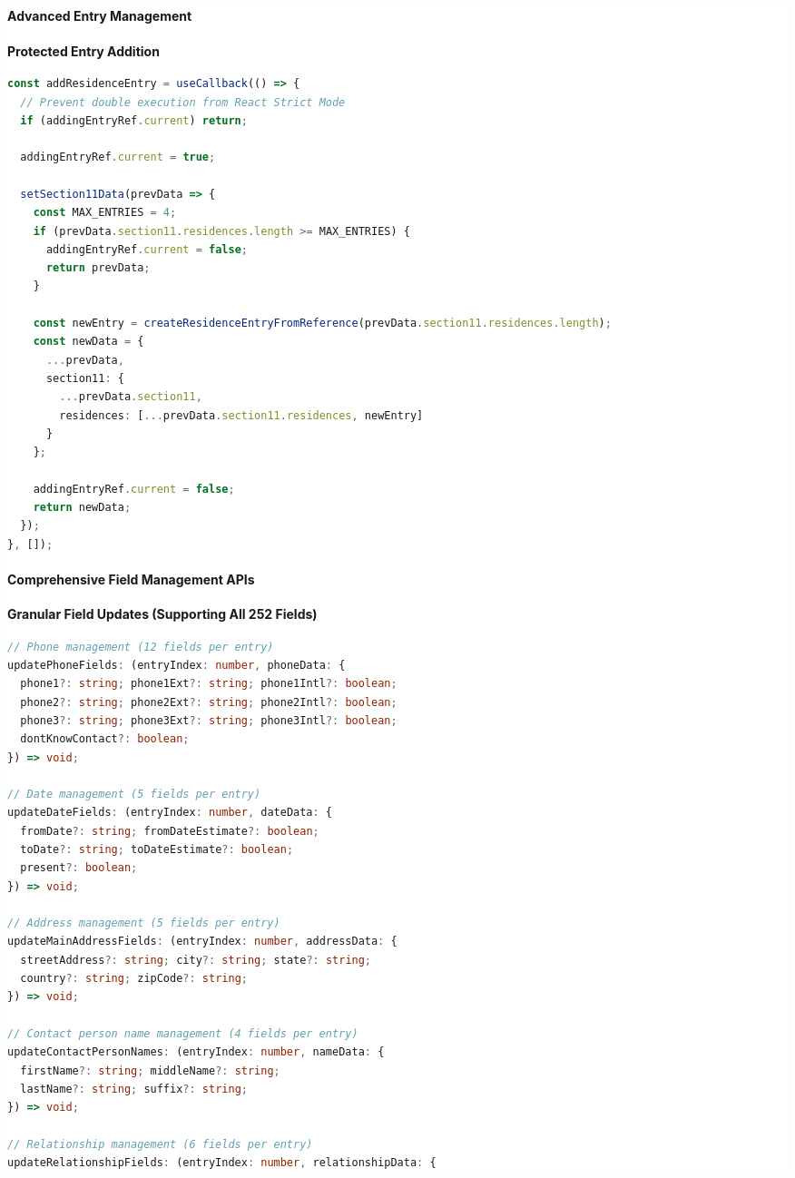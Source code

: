 #### Advanced Entry Management

**Protected Entry Addition**
```typescript
const addResidenceEntry = useCallback(() => {
  // Prevent double execution from React Strict Mode
  if (addingEntryRef.current) return;
  
  addingEntryRef.current = true;
  
  setSection11Data(prevData => {
    const MAX_ENTRIES = 4;
    if (prevData.section11.residences.length >= MAX_ENTRIES) {
      addingEntryRef.current = false;
      return prevData;
    }
    
    const newEntry = createResidenceEntryFromReference(prevData.section11.residences.length);
    const newData = {
      ...prevData,
      section11: {
        ...prevData.section11,
        residences: [...prevData.section11.residences, newEntry]
      }
    };
    
    addingEntryRef.current = false;
    return newData;
  });
}, []);
```

#### Comprehensive Field Management APIs

**Granular Field Updates (Supporting All 252 Fields)**
```typescript
// Phone management (12 fields per entry)
updatePhoneFields: (entryIndex: number, phoneData: {
  phone1?: string; phone1Ext?: string; phone1Intl?: boolean;
  phone2?: string; phone2Ext?: string; phone2Intl?: boolean;
  phone3?: string; phone3Ext?: string; phone3Intl?: boolean;
  dontKnowContact?: boolean;
}) => void;

// Date management (5 fields per entry)
updateDateFields: (entryIndex: number, dateData: {
  fromDate?: string; fromDateEstimate?: boolean;
  toDate?: string; toDateEstimate?: boolean;
  present?: boolean;
}) => void;

// Address management (5 fields per entry)
updateMainAddressFields: (entryIndex: number, addressData: {
  streetAddress?: string; city?: string; state?: string;
  country?: string; zipCode?: string;
}) => void;

// Contact person name management (4 fields per entry)
updateContactPersonNames: (entryIndex: number, nameData: {
  firstName?: string; middleName?: string;
  lastName?: string; suffix?: string;
}) => void;

// Relationship management (6 fields per entry)
updateRelationshipFields: (entryIndex: number, relationshipData: {
```